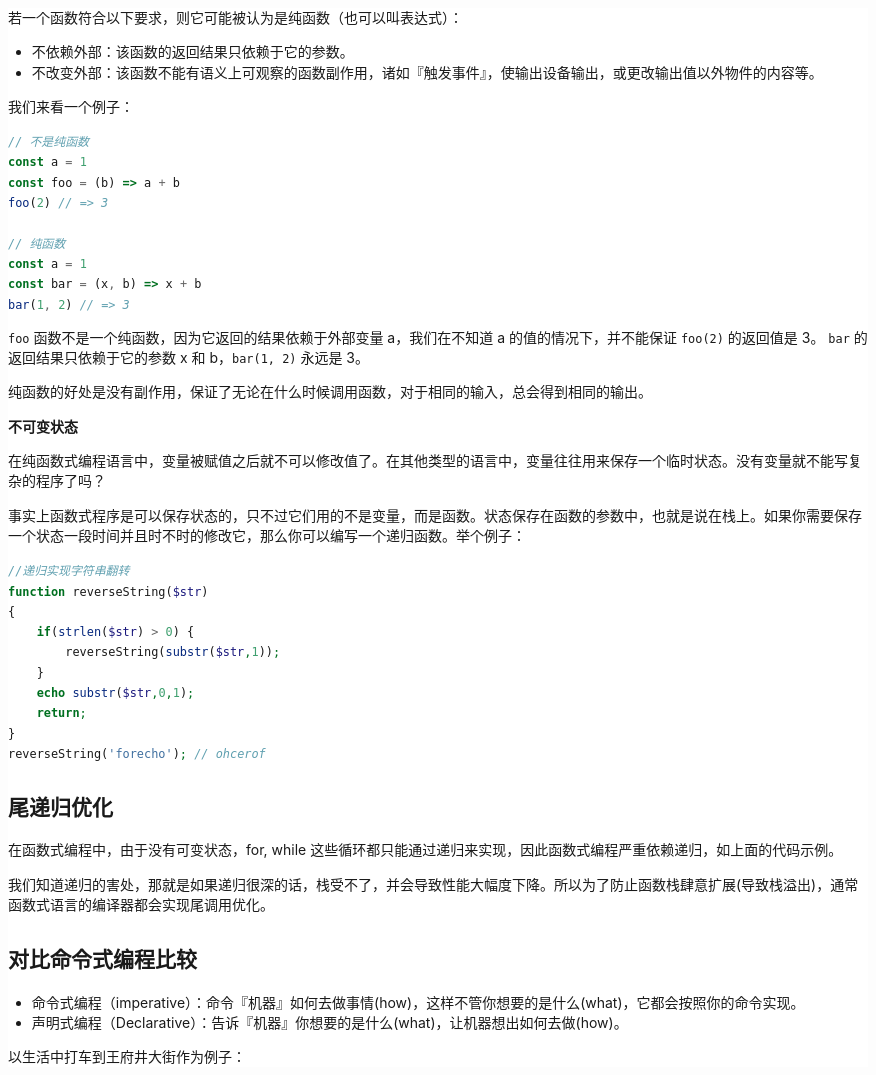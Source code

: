 若一个函数符合以下要求，则它可能被认为是纯函数（也可以叫表达式）：

- 不依赖外部：该函数的返回结果只依赖于它的参数。
- 不改变外部：该函数不能有语义上可观察的函数副作用，诸如『触发事件』，使输出设备输出，或更改输出值以外物件的内容等。

我们来看一个例子：

```js
// 不是纯函数
const a = 1
const foo = (b) => a + b
foo(2) // => 3

// 纯函数
const a = 1
const bar = (x, b) => x + b
bar(1, 2) // => 3
```

`foo` 函数不是一个纯函数，因为它返回的结果依赖于外部变量 a，我们在不知道 a 的值的情况下，并不能保证 `foo(2)` 的返回值是 3。
`bar` 的返回结果只依赖于它的参数 x 和 b，`bar(1, 2)` 永远是 3。

纯函数的好处是没有副作用，保证了无论在什么时候调用函数，对于相同的输入，总会得到相同的输出。


**不可变状态** 

在纯函数式编程语言中，变量被赋值之后就不可以修改值了。在其他类型的语言中，变量往往用来保存一个临时状态。没有变量就不能写复杂的程序了吗？

事实上函数式程序是可以保存状态的，只不过它们用的不是变量，而是函数。状态保存在函数的参数中，也就是说在栈上。如果你需要保存一个状态一段时间并且时不时的修改它，那么你可以编写一个递归函数。举个例子：

```php
//递归实现字符串翻转
function reverseString($str)
{
	if(strlen($str) > 0) {
		reverseString(substr($str,1));
	}
	echo substr($str,0,1);
	return;
}
reverseString('forecho'); // ohcerof
```

## 尾递归优化

在函数式编程中，由于没有可变状态，for, while 这些循环都只能通过递归来实现，因此函数式编程严重依赖递归，如上面的代码示例。

我们知道递归的害处，那就是如果递归很深的话，栈受不了，并会导致性能大幅度下降。所以为了防止函数栈肆意扩展(导致栈溢出)，通常函数式语言的编译器都会实现尾调用优化。

## 对比命令式编程比较

- 命令式编程（imperative）：命令『机器』如何去做事情(how)，这样不管你想要的是什么(what)，它都会按照你的命令实现。
- 声明式编程（Declarative）：告诉『机器』你想要的是什么(what)，让机器想出如何去做(how)。

以生活中打车到王府井大街作为例子：
